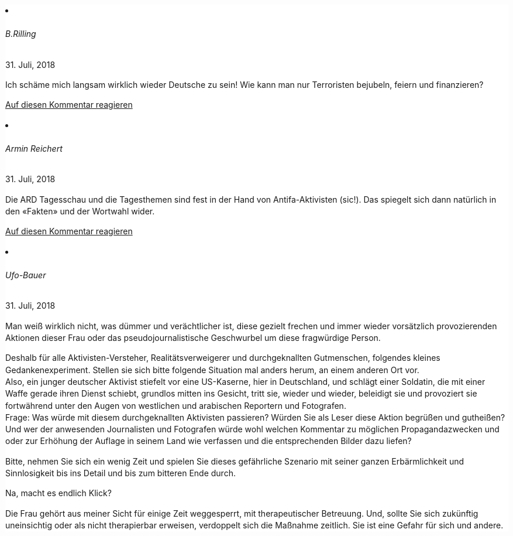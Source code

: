 
</li>
<li class="comment odd alt thread-odd thread-alt depth-1 clearfix" id="li-comment-4393">
<h6 class="author">B.Rilling</h6> <span class="date">31. Juli, 2018</span>



Ich schäme mich langsam wirklich wieder Deutsche zu sein! Wie kann man nur Terroristen bejubeln, feiern und finanzieren?

<a rel="nofollow" class="comment-reply-link" href="#comment-4393" data-commentid="4393" data-postid="7235" data-belowelement="comment-4393" data-respondelement="respond" data-replyto="Antworte auf B.Rilling" aria-label="Antworte auf B.Rilling">Auf diesen Kommentar reagieren</a> 


</li>
<li class="comment even thread-even depth-1 clearfix" id="li-comment-4395">
<h6 class="author">Armin Reichert</h6> <span class="date">31. Juli, 2018</span>



Die ARD Tagesschau und die Tagesthemen sind fest in der Hand von Antifa-Aktivisten (sic!). Das spiegelt sich dann natürlich in den «Fakten» und der Wortwahl wider.

<a rel="nofollow" class="comment-reply-link" href="#comment-4395" data-commentid="4395" data-postid="7235" data-belowelement="comment-4395" data-respondelement="respond" data-replyto="Antworte auf Armin Reichert" aria-label="Antworte auf Armin Reichert">Auf diesen Kommentar reagieren</a> 


</li>
<li class="comment odd alt thread-odd thread-alt depth-1 clearfix" id="li-comment-4396">
<h6 class="author">Ufo-Bauer</h6> <span class="date">31. Juli, 2018</span>



Man weiß wirklich nicht, was dümmer und verächtlicher ist, diese gezielt frechen und immer wieder vorsätzlich provozierenden Aktionen dieser Frau oder das pseudojournalistische Geschwurbel um diese fragwürdige Person. 

Deshalb für alle Aktivisten-Versteher, Realitätsverweigerer und durchgeknallten Gutmenschen, folgendes kleines Gedankenexperiment. Stellen sie sich bitte folgende Situation mal anders herum, an einem anderen Ort vor.<br>
Also, ein junger deutscher Aktivist stiefelt vor eine US-Kaserne, hier in Deutschland, und schlägt einer Soldatin, die mit einer Waffe gerade ihren Dienst schiebt, grundlos mitten ins Gesicht, tritt sie, wieder und wieder, beleidigt sie und provoziert sie fortwährend unter den Augen von westlichen und arabischen Reportern und Fotografen.<br>
Frage: Was würde mit diesem durchgeknallten Aktivisten passieren? Würden Sie als Leser diese Aktion begrüßen und gutheißen? Und wer der anwesenden Journalisten und Fotografen würde wohl welchen Kommentar zu möglichen Propagandazwecken und oder zur Erhöhung der Auflage in seinem Land wie verfassen und die entsprechenden Bilder dazu liefen?

Bitte, nehmen Sie sich ein wenig Zeit und spielen Sie dieses gefährliche Szenario mit seiner ganzen Erbärmlichkeit und Sinnlosigkeit bis ins Detail und bis zum bitteren Ende durch. 

Na, macht es endlich Klick?

Die Frau gehört aus meiner Sicht für einige Zeit weggesperrt, mit therapeutischer Betreuung. Und, sollte Sie sich zukünftig uneinsichtig oder als nicht therapierbar erweisen, verdoppelt sich die Maßnahme zeitlich. Sie ist eine Gefahr für sich und andere.
